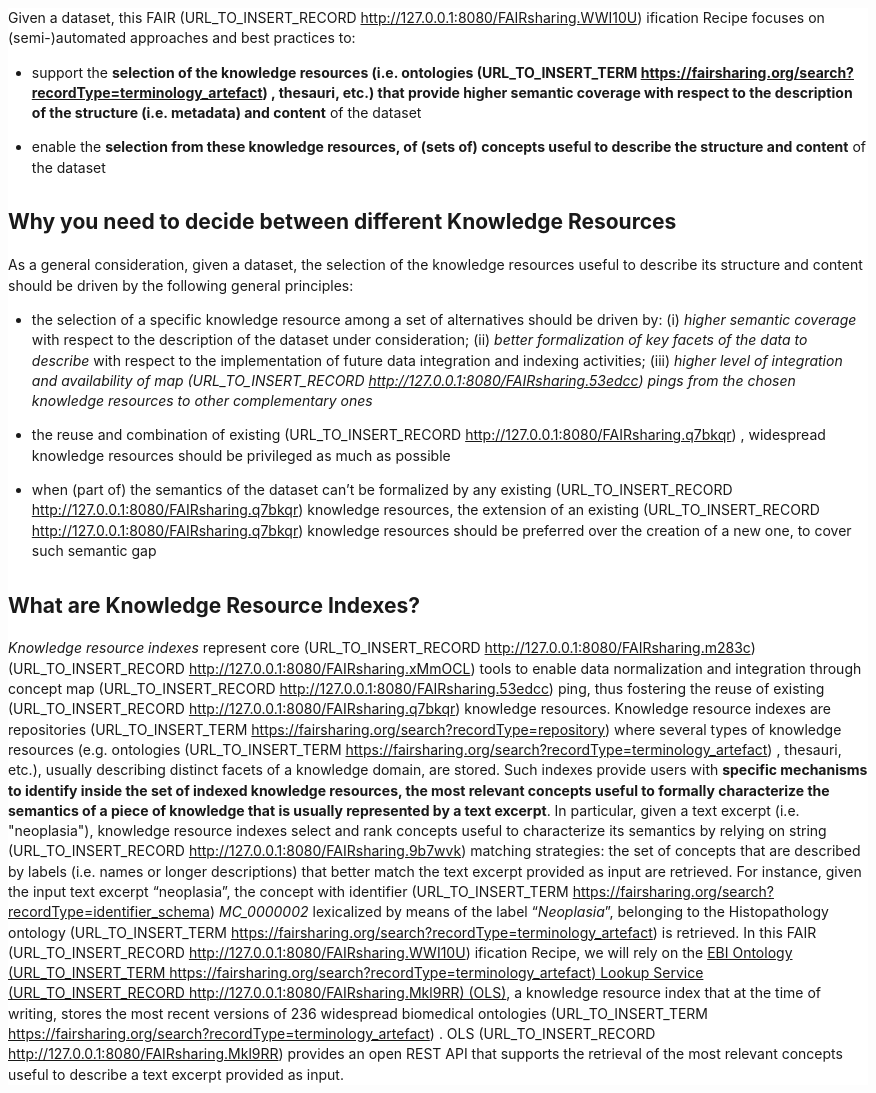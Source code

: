 Given a dataset, this FAIR (URL_TO_INSERT_RECORD http://127.0.0.1:8080/FAIRsharing.WWI10U) ification Recipe focuses on (semi-)automated approaches and best practices to:

* support the **selection of the knowledge resources (i.e. ontologies (URL_TO_INSERT_TERM https://fairsharing.org/search?recordType=terminology_artefact) , thesauri, etc.) that provide higher semantic coverage with respect to the description of the structure (i.e. metadata) and content** of the dataset

* enable the **selection from these knowledge resources, of (sets of) concepts useful to describe the structure and content** of the dataset


## Why you need to decide between different Knowledge Resources

As a general consideration, given a dataset, the selection of the knowledge resources useful to describe its structure and content should be driven by the following general principles:

* the selection of a specific knowledge resource among a set of alternatives should be driven by: (i) *higher semantic coverage* with respect to the description of the dataset under consideration; (ii) *better formalization of key facets of the data to describe* with respect to the implementation of future data integration and indexing activities; (iii) *higher level of integration and availability of map (URL_TO_INSERT_RECORD http://127.0.0.1:8080/FAIRsharing.53edcc) pings from the chosen knowledge resources to other complementary ones*

* the reuse and combination of existing (URL_TO_INSERT_RECORD http://127.0.0.1:8080/FAIRsharing.q7bkqr) , widespread knowledge resources should be privileged as much as possible

* when (part of) the semantics of the dataset can’t be formalized by any existing (URL_TO_INSERT_RECORD http://127.0.0.1:8080/FAIRsharing.q7bkqr)  knowledge resources, the extension of an existing (URL_TO_INSERT_RECORD http://127.0.0.1:8080/FAIRsharing.q7bkqr)  knowledge resources should be preferred over the creation of a new one, to cover such semantic gap

 
## What are Knowledge Resource Indexes?

*Knowledge resource indexes* represent core (URL_TO_INSERT_RECORD http://127.0.0.1:8080/FAIRsharing.m283c)  (URL_TO_INSERT_RECORD http://127.0.0.1:8080/FAIRsharing.xMmOCL)  tools to enable data normalization and integration through concept map (URL_TO_INSERT_RECORD http://127.0.0.1:8080/FAIRsharing.53edcc) ping, thus fostering the reuse of existing (URL_TO_INSERT_RECORD http://127.0.0.1:8080/FAIRsharing.q7bkqr)  knowledge resources. Knowledge resource indexes are repositories (URL_TO_INSERT_TERM https://fairsharing.org/search?recordType=repository)  where several types of knowledge resources (e.g. ontologies (URL_TO_INSERT_TERM https://fairsharing.org/search?recordType=terminology_artefact) , thesauri, etc.), usually describing distinct facets of a knowledge domain, are stored. Such indexes provide users with **specific mechanisms to identify inside the set of indexed knowledge resources, the most relevant concepts useful to formally characterize the semantics of a piece of knowledge that is usually represented by a text excerpt**. In particular, given a text excerpt (i.e. "neoplasia"), knowledge resource indexes select and rank concepts useful to characterize its semantics by relying on string (URL_TO_INSERT_RECORD http://127.0.0.1:8080/FAIRsharing.9b7wvk)  matching strategies: the set of concepts that are described by labels (i.e. names or longer descriptions) that better match the text excerpt provided as input are retrieved. For instance, given the input text excerpt “neoplasia”, the concept with identifier (URL_TO_INSERT_TERM https://fairsharing.org/search?recordType=identifier_schema)  *MC_0000002* lexicalized by means of the label “*Neoplasia*”, belonging to the Histopathology ontology (URL_TO_INSERT_TERM https://fairsharing.org/search?recordType=terminology_artefact)  is retrieved. In this FAIR (URL_TO_INSERT_RECORD http://127.0.0.1:8080/FAIRsharing.WWI10U) ification Recipe, we will rely on the [EBI Ontology (URL_TO_INSERT_TERM https://fairsharing.org/search?recordType=terminology_artefact)  Lookup Service (URL_TO_INSERT_RECORD http://127.0.0.1:8080/FAIRsharing.Mkl9RR)  (OLS)](https://www.ebi.ac.uk/ols/index (URL_TO_INSERT_RECORD http://127.0.0.1:8080/FAIRsharing.Mkl9RR) ), a knowledge resource index that at the time of writing, stores the most recent versions of 236 widespread biomedical ontologies (URL_TO_INSERT_TERM https://fairsharing.org/search?recordType=terminology_artefact) . OLS (URL_TO_INSERT_RECORD http://127.0.0.1:8080/FAIRsharing.Mkl9RR)  provides an open REST API that supports the retrieval of the most relevant concepts useful to describe a text excerpt provided as input.
